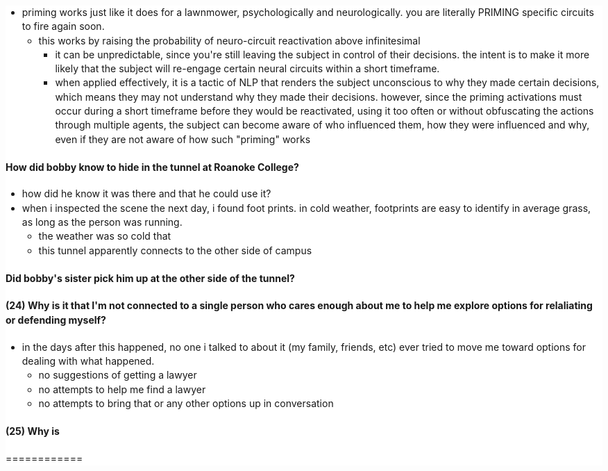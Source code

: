 - priming works just like it does for a lawnmower, psychologically and
  neurologically. you are literally PRIMING specific circuits to fire
  again soon.
  - this works by raising the probability of neuro-circuit
    reactivation above infinitesimal
    - it can be unpredictable, since you're still leaving the subject
      in control of their decisions. the intent is to make it more
      likely that the subject will re-engage certain neural circuits
      within a short timeframe.
    - when applied effectively, it is a tactic of NLP that renders the
      subject unconscious to why they made certain decisions, which
      means they may not understand why they made their
      decisions. however, since the priming activations must occur
      during a short timeframe before they would be reactivated, using
      it too often or without obfuscating the actions through multiple
      agents, the subject can become aware of who influenced them, how
      they were influenced and why, even if they are not aware of how
      such "priming" works

#### How did bobby know to hide in the tunnel at Roanoke College?

- how did he know it was there and that he could use it?
- when i inspected the scene the next day, i found foot prints. in
  cold weather, footprints are easy to identify in average grass,
  as long as the person was running.
  - the weather was so cold that
  - this tunnel apparently connects to the other side of campus

#### Did bobby's sister pick him up at the other side of the tunnel?


####





#### (24) Why is it that I'm not connected to a single person who cares enough about me to help me explore options for relaliating or defending myself?

- in the days after this happened, no one i talked to about it (my
  family, friends, etc) ever tried to move me toward options for
  dealing with what happened.
  - no suggestions of getting a lawyer
  - no attempts to help me find a lawyer
  - no attempts to bring that or any other options up in conversation


#### (25) Why is





============

